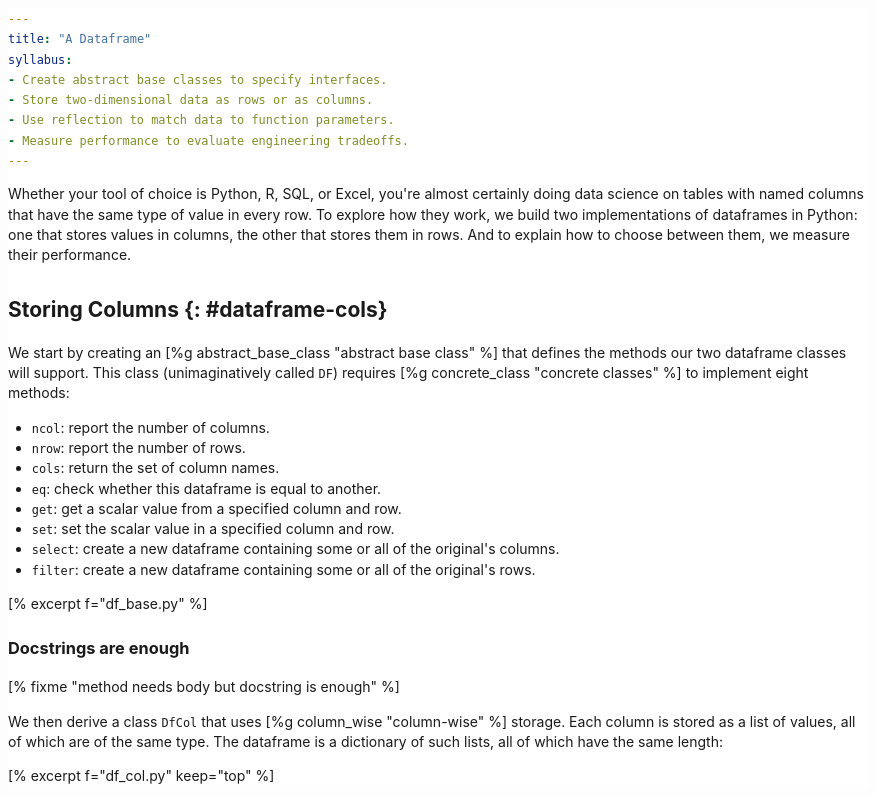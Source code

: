 ```yaml
---
title: "A Dataframe"
syllabus:
- Create abstract base classes to specify interfaces.
- Store two-dimensional data as rows or as columns.
- Use reflection to match data to function parameters.
- Measure performance to evaluate engineering tradeoffs.
---
```


Whether your tool of choice is Python, R, SQL, or Excel,
you're almost certainly doing data science on tables
with named columns that have the same type of value in every row.
To explore how they work,
we build two implementations of dataframes in Python:
one that stores values in columns,
the other that stores them in rows.
And to explain how to choose between them,
we measure their performance.

## Storing Columns {: #dataframe-cols}

We start by creating an [%g abstract_base_class "abstract base class" %]
that defines the methods our two dataframe classes will support.
This class (unimaginatively called `DF`)
requires [%g concrete_class "concrete classes" %] to implement eight methods:

-   `ncol`: report the number of columns.
-   `nrow`: report the number of rows.
-   `cols`: return the set of column names.
-   `eq`: check whether this dataframe is equal to another.
-   `get`: get a scalar value from a specified column and row.
-   `set`: set the scalar value in a specified column and row.
-   `select`: create a new dataframe containing some or all of the original's columns.
-   `filter`: create a new dataframe containing some or all of the original's rows.

[% excerpt f="df_base.py" %]

<div class="callout" markdown="1">

### Docstrings are enough

[% fixme "method needs body but docstring is enough" %]

</div>

We then derive a class `DfCol` that uses [%g column_wise "column-wise" %] storage.
Each column is stored as a list of values,
all of which are of the same type.
The dataframe is a dictionary of such lists,
all of which have the same length:

[% excerpt f="df_col.py" keep="top" %]
